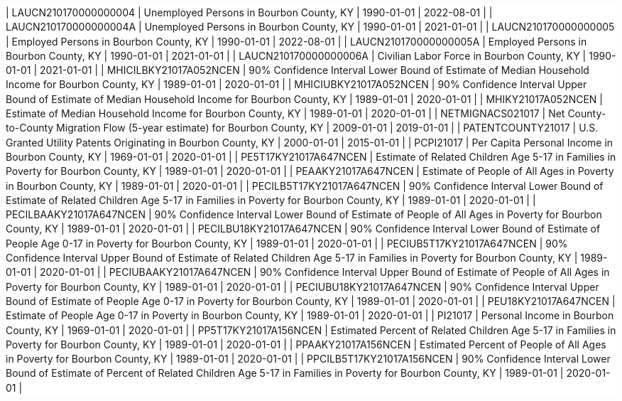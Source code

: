 | LAUCN210170000000004      | Unemployed Persons in Bourbon County, KY                                                                                                                                    | 1990-01-01          | 2022-08-01        |
| LAUCN210170000000004A     | Unemployed Persons in Bourbon County, KY                                                                                                                                    | 1990-01-01          | 2021-01-01        |
| LAUCN210170000000005      | Employed Persons in Bourbon County, KY                                                                                                                                      | 1990-01-01          | 2022-08-01        |
| LAUCN210170000000005A     | Employed Persons in Bourbon County, KY                                                                                                                                      | 1990-01-01          | 2021-01-01        |
| LAUCN210170000000006A     | Civilian Labor Force in Bourbon County, KY                                                                                                                                  | 1990-01-01          | 2021-01-01        |
| MHICILBKY21017A052NCEN    | 90% Confidence Interval Lower Bound of Estimate of Median Household Income for Bourbon County, KY                                                                           | 1989-01-01          | 2020-01-01        |
| MHICIUBKY21017A052NCEN    | 90% Confidence Interval Upper Bound of Estimate of Median Household Income for Bourbon County, KY                                                                           | 1989-01-01          | 2020-01-01        |
| MHIKY21017A052NCEN        | Estimate of Median Household Income for Bourbon County, KY                                                                                                                  | 1989-01-01          | 2020-01-01        |
| NETMIGNACS021017          | Net County-to-County Migration Flow (5-year estimate) for Bourbon County, KY                                                                                                | 2009-01-01          | 2019-01-01        |
| PATENTCOUNTY21017         | U.S. Granted Utility Patents Originating in Bourbon County, KY                                                                                                              | 2000-01-01          | 2015-01-01        |
| PCPI21017                 | Per Capita Personal Income in Bourbon County, KY                                                                                                                            | 1969-01-01          | 2020-01-01        |
| PE5T17KY21017A647NCEN     | Estimate of Related Children Age 5-17 in Families in Poverty for Bourbon County, KY                                                                                         | 1989-01-01          | 2020-01-01        |
| PEAAKY21017A647NCEN       | Estimate of People of All Ages in Poverty in Bourbon County, KY                                                                                                             | 1989-01-01          | 2020-01-01        |
| PECILB5T17KY21017A647NCEN | 90% Confidence Interval Lower Bound of Estimate of Related Children Age 5-17 in Families in Poverty for Bourbon County, KY                                                  | 1989-01-01          | 2020-01-01        |
| PECILBAAKY21017A647NCEN   | 90% Confidence Interval Lower Bound of Estimate of People of All Ages in Poverty for Bourbon County, KY                                                                     | 1989-01-01          | 2020-01-01        |
| PECILBU18KY21017A647NCEN  | 90% Confidence Interval Lower Bound of Estimate of People Age 0-17 in Poverty for Bourbon County, KY                                                                        | 1989-01-01          | 2020-01-01        |
| PECIUB5T17KY21017A647NCEN | 90% Confidence Interval Upper Bound of Estimate of Related Children Age 5-17 in Families in Poverty for Bourbon County, KY                                                  | 1989-01-01          | 2020-01-01        |
| PECIUBAAKY21017A647NCEN   | 90% Confidence Interval Upper Bound of Estimate of People of All Ages in Poverty for Bourbon County, KY                                                                     | 1989-01-01          | 2020-01-01        |
| PECIUBU18KY21017A647NCEN  | 90% Confidence Interval Upper Bound of Estimate of People Age 0-17 in Poverty for Bourbon County, KY                                                                        | 1989-01-01          | 2020-01-01        |
| PEU18KY21017A647NCEN      | Estimate of People Age 0-17 in Poverty in Bourbon County, KY                                                                                                                | 1989-01-01          | 2020-01-01        |
| PI21017                   | Personal Income in Bourbon County, KY                                                                                                                                       | 1969-01-01          | 2020-01-01        |
| PP5T17KY21017A156NCEN     | Estimated Percent of Related Children Age 5-17 in Families in Poverty for Bourbon County, KY                                                                                | 1989-01-01          | 2020-01-01        |
| PPAAKY21017A156NCEN       | Estimated Percent of People of All Ages in Poverty for Bourbon County, KY                                                                                                   | 1989-01-01          | 2020-01-01        |
| PPCILB5T17KY21017A156NCEN | 90% Confidence Interval Lower Bound of Estimate of Percent of Related Children Age 5-17 in Families in Poverty for Bourbon County, KY                                       | 1989-01-01          | 2020-01-01        |